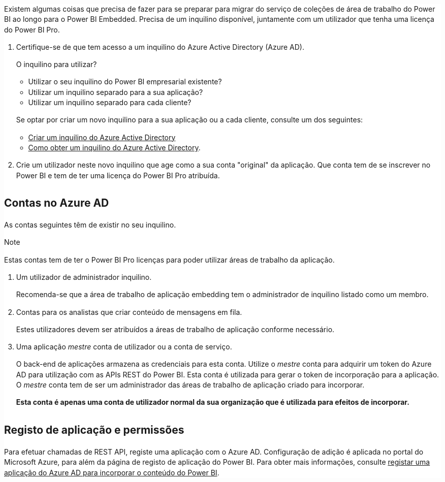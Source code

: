Existem algumas coisas que precisa de fazer para se preparar para migrar do serviço de coleções de área de trabalho do Power BI ao longo para o Power BI Embedded. Precisa de um inquilino disponível, juntamente com um utilizador que tenha uma licença do Power BI Pro.

1. Certifique-se de que tem acesso a um inquilino do Azure Active Directory (Azure AD).

    O inquilino para utilizar?

    * Utilizar o seu inquilino do Power BI empresarial existente?
    * Utilizar um inquilino separado para a sua aplicação?
    * Utilizar um inquilino separado para cada cliente?

    Se optar por criar um novo inquilino para a sua aplicação ou a cada cliente, consulte um dos seguintes:

    * [Criar um inquilino do Azure Active Directory](https://powerbi.microsoft.com/documentation/powerbi-developer-create-an-azure-active-directory-tenant/)
    * [Como obter um inquilino do Azure Active Directory](https://docs.microsoft.com/azure/active-directory/develop/active-directory-howto-tenant).

2. Crie um utilizador neste novo inquilino que age como a sua conta "original" da aplicação. Que conta tem de se inscrever no Power BI e tem de ter uma licença do Power BI Pro atribuída.

## <a name="accounts-within-azure-ad"></a>Contas no Azure AD

As contas seguintes têm de existir no seu inquilino.

> [!NOTE]
> Estas contas tem de ter o Power BI Pro licenças para poder utilizar áreas de trabalho da aplicação.

1. Um utilizador de administrador inquilino.

    Recomenda-se que a área de trabalho de aplicação embedding tem o administrador de inquilino listado como um membro.

2. Contas para os analistas que criar conteúdo de mensagens em fila.

    Estes utilizadores devem ser atribuídos a áreas de trabalho de aplicação conforme necessário.

3. Uma aplicação *mestre* conta de utilizador ou a conta de serviço.

    O back-end de aplicações armazena as credenciais para esta conta. Utilize o *mestre* conta para adquirir um token do Azure AD para utilização com as APIs REST do Power BI. Esta conta é utilizada para gerar o token de incorporação para a aplicação. O *mestre* conta tem de ser um administrador das áreas de trabalho de aplicação criado para incorporar.

    **Esta conta é apenas uma conta de utilizador normal da sua organização que é utilizada para efeitos de incorporar.**

## <a name="app-registration-and-permissions"></a>Registo de aplicação e permissões

Para efetuar chamadas de REST API, registe uma aplicação com o Azure AD. Configuração de adição é aplicada no portal do Microsoft Azure, para além da página de registo de aplicação do Power BI. Para obter mais informações, consulte [registar uma aplicação do Azure AD para incorporar o conteúdo do Power BI](https://powerbi.microsoft.com/documentation/powerbi-developer-register-app/).
